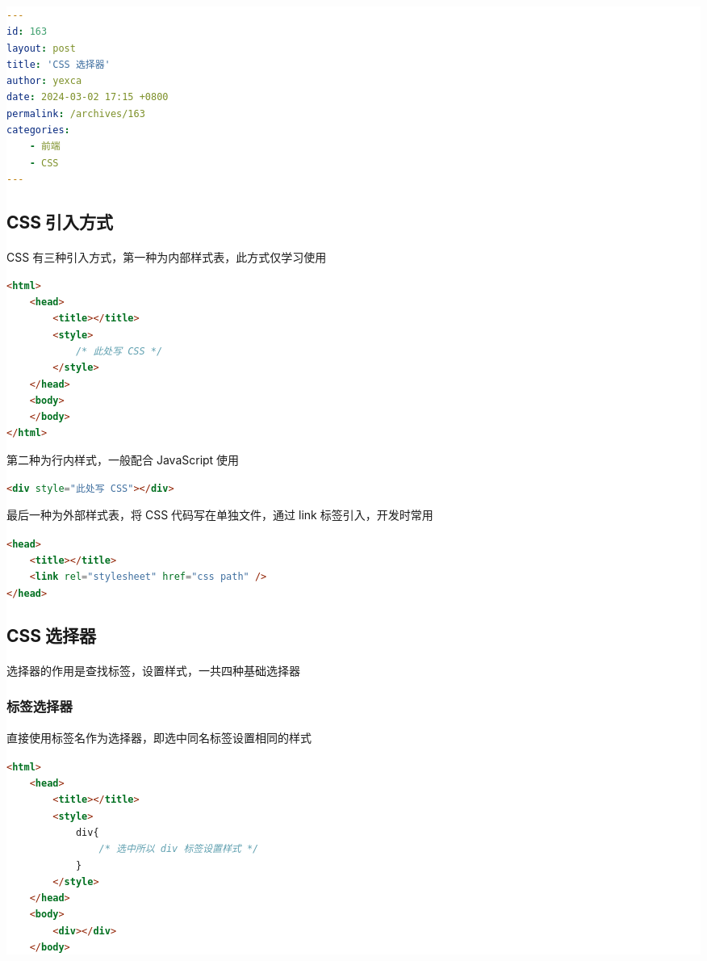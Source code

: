 ```yaml
---
id: 163
layout: post
title: 'CSS 选择器'
author: yexca
date: 2024-03-02 17:15 +0800
permalink: /archives/163
categories:
    - 前端
    - CSS
---
```


## CSS 引入方式

CSS 有三种引入方式，第一种为内部样式表，此方式仅学习使用

```html
<html>
    <head>
        <title></title>
        <style>
        	/* 此处写 CSS */
        </style>
    </head>
    <body>
    </body>
</html>
```

第二种为行内样式，一般配合 JavaScript 使用

```html
<div style="此处写 CSS"></div>
```

最后一种为外部样式表，将 CSS 代码写在单独文件，通过 link 标签引入，开发时常用

```html
<head>
    <title></title>
    <link rel="stylesheet" href="css path" />
</head>
```

## CSS 选择器

选择器的作用是查找标签，设置样式，一共四种基础选择器

### 标签选择器

直接使用标签名作为选择器，即选中同名标签设置相同的样式

```html
<html>
    <head>
        <title></title>
        <style>
            div{
                /* 选中所以 div 标签设置样式 */
            }
        </style>
    </head>
    <body>
        <div></div>
    </body>
```